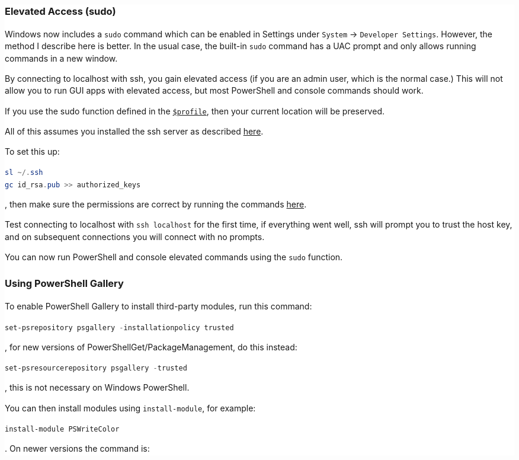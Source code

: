 ### Elevated Access (sudo)

Windows now includes a `sudo` command which can be enabled in
Settings under `System` -> `Developer Settings`. However, the method
I describe here is better. In the usual case, the built-in `sudo`
command has a UAC prompt and only allows running commands in a new
window.

By connecting to localhost with ssh, you gain elevated access (if
you are an admin user, which is the normal case.) This will not
allow you to run GUI apps with elevated access, but most PowerShell
and console commands should work.

If you use the sudo function defined in the
[`$profile`](#setting-up-powershell), then your current location
will be preserved.

All of this assumes you installed the ssh server as described
[here](#installing-visual-studio-some-packages-and-scoop).

To set this up:

```powershell
sl ~/.ssh
gc id_rsa.pub >> authorized_keys
```
, then make sure the permissions are correct by running the commands
[here](#setting-up-ssh).

Test connecting to localhost with `ssh localhost` for the first
time, if everything went well, ssh will prompt you to trust the host
key, and on subsequent connections you will connect with no prompts.

You can now run PowerShell and console elevated commands using the
`sudo` function.

### Using PowerShell Gallery

To enable PowerShell Gallery to install third-party modules, run this command:

```powershell
set-psrepository psgallery -installationpolicy trusted
```
, for new versions of PowerShellGet/PackageManagement, do this
instead:

```powershell
set-psresourcerepository psgallery -trusted
```
, this is not necessary on Windows PowerShell.

You can then install modules using `install-module`, for example:

```powershell
install-module PSWriteColor
```
. On newer versions the command is:
